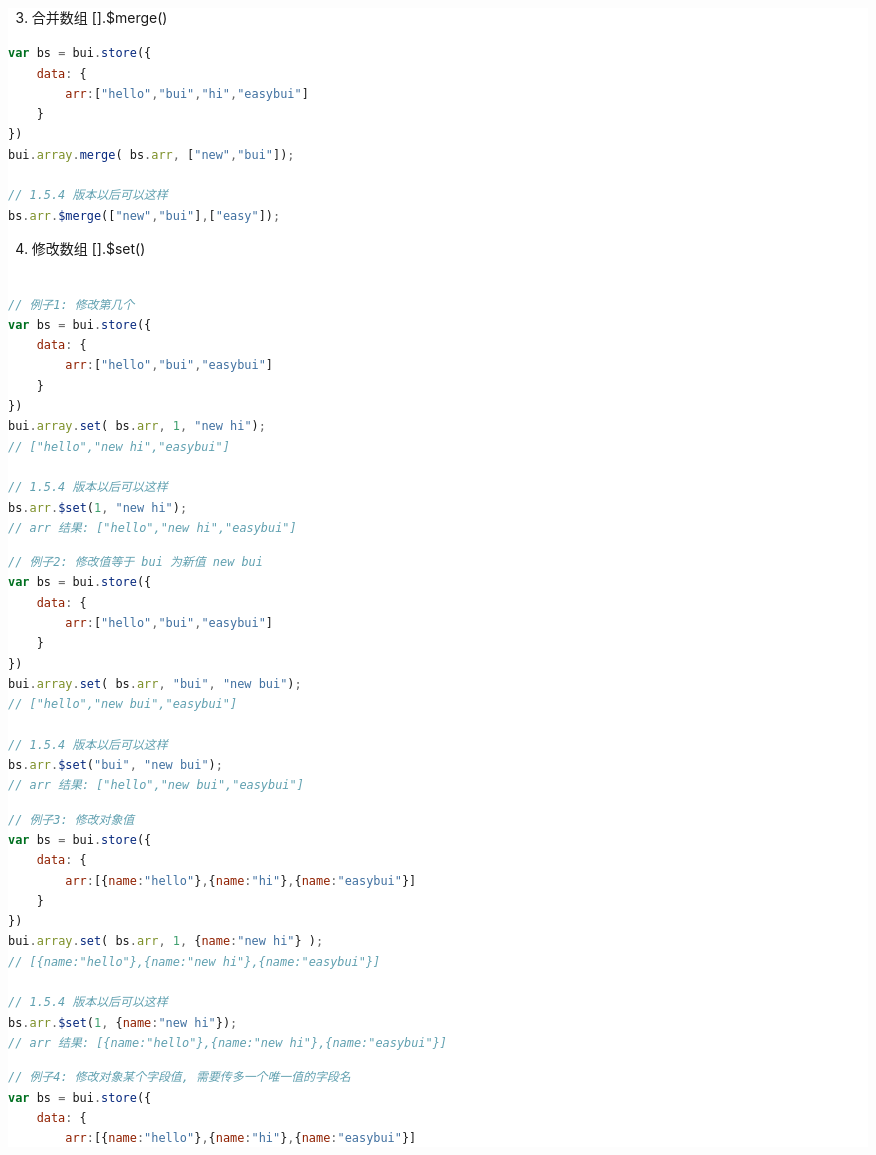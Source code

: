 3. 合并数组 [].$merge()
```js
var bs = bui.store({
    data: {
        arr:["hello","bui","hi","easybui"]
    }
})
bui.array.merge( bs.arr, ["new","bui"]);

// 1.5.4 版本以后可以这样
bs.arr.$merge(["new","bui"],["easy"]);

```

4. 修改数组 [].$set()
```js

// 例子1: 修改第几个
var bs = bui.store({
    data: {
        arr:["hello","bui","easybui"]
    }
})
bui.array.set( bs.arr, 1, "new hi");
// ["hello","new hi","easybui"]

// 1.5.4 版本以后可以这样
bs.arr.$set(1, "new hi");
// arr 结果: ["hello","new hi","easybui"]

```
```js
// 例子2: 修改值等于 bui 为新值 new bui
var bs = bui.store({
    data: {
        arr:["hello","bui","easybui"]
    }
})
bui.array.set( bs.arr, "bui", "new bui");
// ["hello","new bui","easybui"]

// 1.5.4 版本以后可以这样
bs.arr.$set("bui", "new bui");
// arr 结果: ["hello","new bui","easybui"]

```
```js
// 例子3: 修改对象值
var bs = bui.store({
    data: {
        arr:[{name:"hello"},{name:"hi"},{name:"easybui"}]
    }
})
bui.array.set( bs.arr, 1, {name:"new hi"} );
// [{name:"hello"},{name:"new hi"},{name:"easybui"}]

// 1.5.4 版本以后可以这样
bs.arr.$set(1, {name:"new hi"});
// arr 结果: [{name:"hello"},{name:"new hi"},{name:"easybui"}]

```
```js
// 例子4: 修改对象某个字段值, 需要传多一个唯一值的字段名
var bs = bui.store({
    data: {
        arr:[{name:"hello"},{name:"hi"},{name:"easybui"}]
```